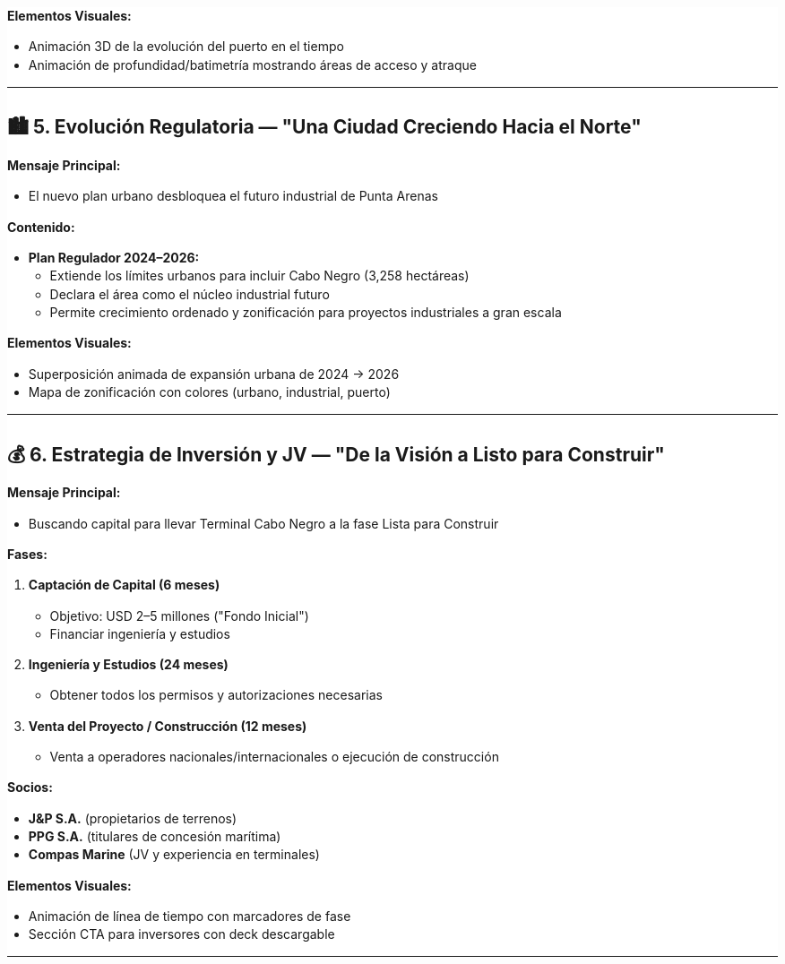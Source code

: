 **Elementos Visuales:**

- Animación 3D de la evolución del puerto en el tiempo
- Animación de profundidad/batimetría mostrando áreas de acceso y atraque

---

## 🏙️ **5. Evolución Regulatoria — "Una Ciudad Creciendo Hacia el Norte"**

**Mensaje Principal:**

- El nuevo plan urbano desbloquea el futuro industrial de Punta Arenas

**Contenido:**

- **Plan Regulador 2024–2026:**
  - Extiende los límites urbanos para incluir Cabo Negro (3,258 hectáreas)
  - Declara el área como el núcleo industrial futuro
  - Permite crecimiento ordenado y zonificación para proyectos industriales a gran escala

**Elementos Visuales:**

- Superposición animada de expansión urbana de 2024 → 2026
- Mapa de zonificación con colores (urbano, industrial, puerto)

---

## 💰 **6. Estrategia de Inversión y JV — "De la Visión a Listo para Construir"**

**Mensaje Principal:**

- Buscando capital para llevar Terminal Cabo Negro a la fase Lista para Construir

**Fases:**

1. **Captación de Capital (6 meses)**

   - Objetivo: USD 2–5 millones ("Fondo Inicial")
   - Financiar ingeniería y estudios

2. **Ingeniería y Estudios (24 meses)**

   - Obtener todos los permisos y autorizaciones necesarias

3. **Venta del Proyecto / Construcción (12 meses)**
   - Venta a operadores nacionales/internacionales o ejecución de construcción

**Socios:**

- **J&P S.A.** (propietarios de terrenos)
- **PPG S.A.** (titulares de concesión marítima)
- **Compas Marine** (JV y experiencia en terminales)

**Elementos Visuales:**

- Animación de línea de tiempo con marcadores de fase
- Sección CTA para inversores con deck descargable

---